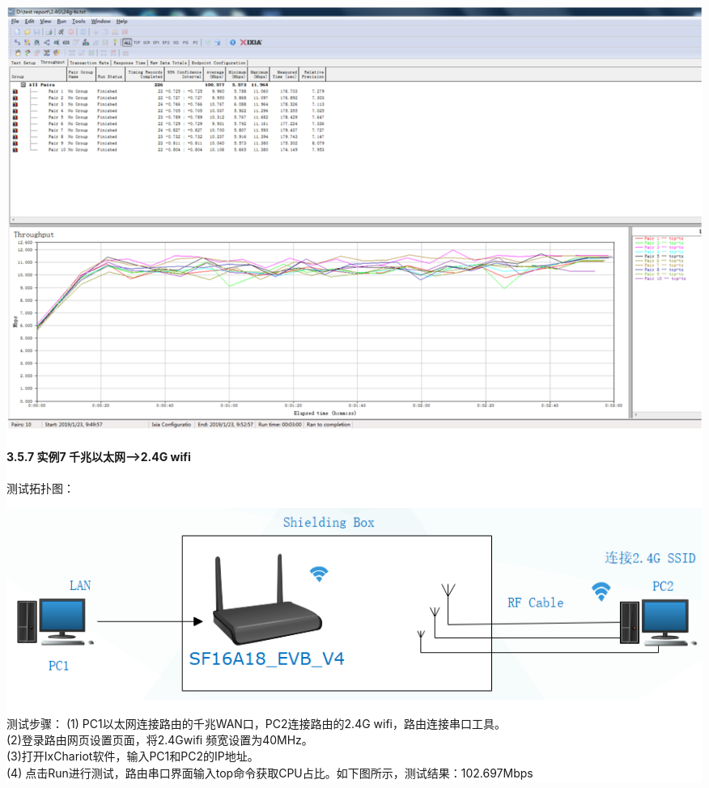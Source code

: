 ![2.4G_To_Gmac_Eth_Result](/assets/images/throughput/2.4G_To_Gmac_Eth_Result.png)

#### 3.5.7 实例7 千兆以太网–>2.4G wifi

测试拓扑图：

![GEth_TO_2.4G_pology](/assets/images/throughput/GEth_TO_2.4G_pology.png)

测试步骤：
(1) PC1以太网连接路由的千兆WAN口，PC2连接路由的2.4G wifi，路由连接串口工具。  
(2)登录路由网页设置页面，将2.4Gwifi 频宽设置为40MHz。  
(3)打开IxChariot软件，输入PC1和PC2的IP地址。  
(4) 点击Run进行测试，路由串口界面输入top命令获取CPU占比。如下图所示，测试结果：102.697Mbps
